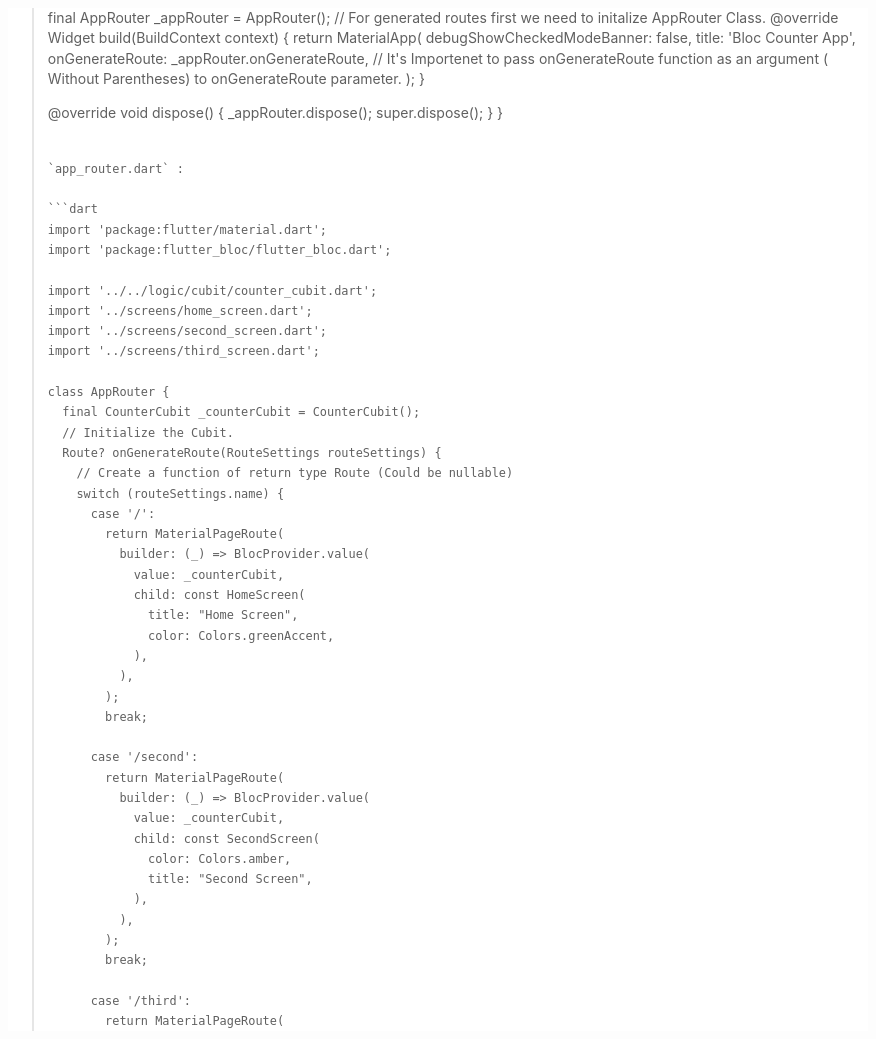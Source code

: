 >   final AppRouter _appRouter = AppRouter();
>   // For generated routes first we need to initalize AppRouter Class.
>   @override
>   Widget build(BuildContext context) {
>     return MaterialApp(
>       debugShowCheckedModeBanner: false,
>       title: 'Bloc Counter App',
>       onGenerateRoute: _appRouter.onGenerateRoute,
>       // It's Importenet to pass onGenerateRoute function as an argument ( Without Parentheses) to onGenerateRoute parameter.
>     );
>   }
> 
>   @override
>   void dispose() {
>     _appRouter.dispose();
>     super.dispose();
>   }
> }
> ```
>
> `app_router.dart` : 
>
> ```dart
> import 'package:flutter/material.dart';
> import 'package:flutter_bloc/flutter_bloc.dart';
> 
> import '../../logic/cubit/counter_cubit.dart';
> import '../screens/home_screen.dart';
> import '../screens/second_screen.dart';
> import '../screens/third_screen.dart';
> 
> class AppRouter {
>   final CounterCubit _counterCubit = CounterCubit();
> 	// Initialize the Cubit.
>   Route? onGenerateRoute(RouteSettings routeSettings) {
>     // Create a function of return type Route (Could be nullable)
>     switch (routeSettings.name) {
>       case '/':
>         return MaterialPageRoute(
>           builder: (_) => BlocProvider.value(
>             value: _counterCubit,
>             child: const HomeScreen(
>               title: "Home Screen",
>               color: Colors.greenAccent,
>             ),
>           ),
>         );
>         break;
> 
>       case '/second':
>         return MaterialPageRoute(
>           builder: (_) => BlocProvider.value(
>             value: _counterCubit,
>             child: const SecondScreen(
>               color: Colors.amber,
>               title: "Second Screen",
>             ),
>           ),
>         );
>         break;
> 
>       case '/third':
>         return MaterialPageRoute(